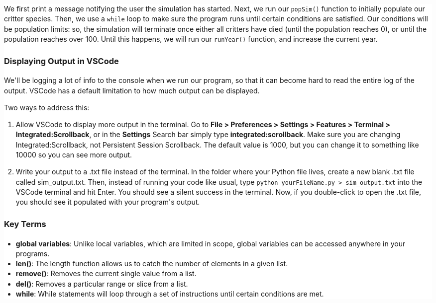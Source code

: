 We first print a message notifying the user the simulation has started. Next, we run our `popSim()` function to initially populate our critter species. Then, we use a `while` loop to make sure the program runs until certain conditions are satisfied. Our conditions will be population limits:  so, the simulation will terminate once either all critters have died (until the population reaches 0), or until the population reaches over 100. Until this happens, we will run our `runYear()` function, and increase the current year. 

### Displaying Output in VSCode

We'll be logging a lot of info to the console when we run our program, so that it can become hard to read the entire log of the output. VSCode has a default limitation to how much output can be displayed.

Two ways to address this:

1. Allow VSCode to display more output in the terminal.  Go to __File > Preferences > Settings > Features > Terminal > Integrated:Scrollback__, or in the __Settings__ Search bar simply type __integrated:scrollback__. Make sure you are changing Integrated:Scrollback, not Persistent Session Scrollback.  The default value is 1000, but you can change it to something like 10000 so you can see more output.

2. Write your output to a .txt file instead of the terminal. In the folder where your Python file lives, create a new blank .txt file called sim_output.txt. Then, instead of running your code like usual, type `python yourFileName.py > sim_output.txt` into the VSCode terminal and hit Enter. You should see a silent success in the terminal. Now, if you double-click to open the .txt file, you should see it populated with your program's output.

### Key Terms

- __global variables__: Unlike local variables, which are limited in scope, global variables can be accessed anywhere in your programs.
- __len()__: The length function allows us to catch the number of elements in a given list.
- __remove()__: Removes the current single value from a list.
- __del()__: Removes a particular range or slice from a list.
- __while__: While statements will loop through a set of instructions until certain conditions are met.